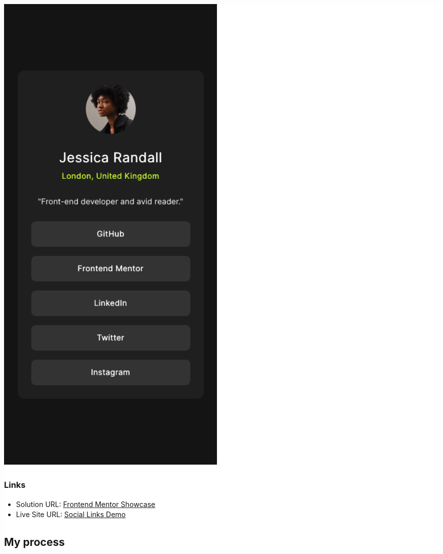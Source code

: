   <img src="showcase/Mobile(375*812).png" width="49%" />
</p>

### Links

- Solution URL: [Frontend Mentor Showcase](https://www.frontendmentor.io/challenges/social-links-profile-UG32l9m6dQ)
- Live Site URL: [Social Links Demo](https://coding-vasu-social-links.netlify.app/)

## My process
